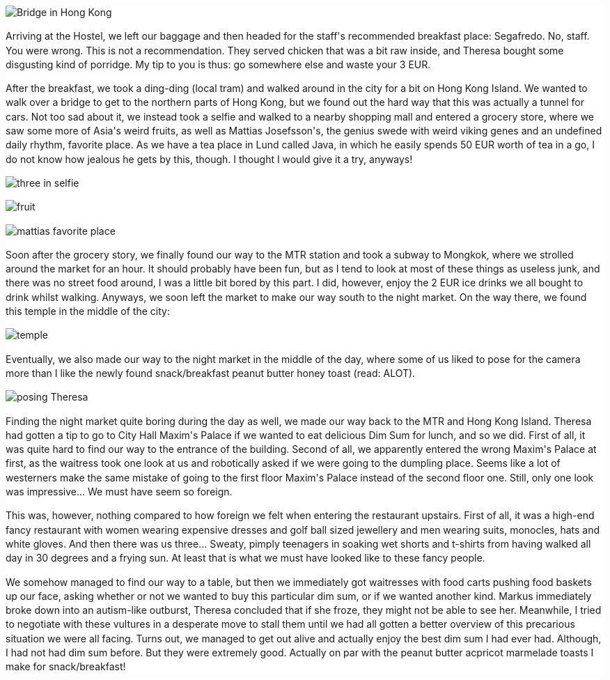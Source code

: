 ![Bridge in Hong Kong](https://lh3.googleusercontent.com/ZaN3iquZBJr28HBmD8YbAMO4Ld7iKMhZqoYdw2AwFlFVgjOHxgXmtXujyjUSVSYfWzU7FQCzzrBRzWip1ajDwUtrJPE2E-yEw9qekrpBdPPtgCPpQBR2pNjqGqI0JZdIxlrdhqFj-w)

Arriving at the Hostel, we left our baggage and then headed for the staff's recommended breakfast place: Segafredo. No, staff. You were wrong. This is not a recommendation. They served chicken that was a bit raw inside, and Theresa bought some disgusting kind of porridge. My tip to you is thus: go somewhere else and waste your 3 EUR.

After the breakfast, we took a ding-ding (local tram) and walked around in the city for a bit on Hong Kong Island. We wanted to walk over a bridge to get to the northern parts of Hong Kong, but we found out the hard way that this was actually a tunnel for cars. Not too sad about it, we instead took a selfie and walked to a nearby shopping mall and entered a grocery store, where we saw some more of Asia's weird fruits, as well as Mattias Josefsson's, the genius swede with weird viking genes and an undefined daily rhythm, favorite place. As we have a tea place in Lund called Java, in which he easily spends 50 EUR worth of tea in a go, I do not know how jealous he gets by this, though. I thought I would give it a try, anyways!

![three in selfie](https://lh3.googleusercontent.com/ITHB2GQMv0z2sb5ecBzJQTeyY068Dfl3IRZgudMZ3r1iWZBL_TLTxKPPm1I2ILRVxDuo80WjmY4jBdTZEnLjjh-hPi7f9u4nxrR5c5bQiue6dVhl6de6PUf3fCV-btSZjNJzxQUSpg)

![fruit](https://lh3.googleusercontent.com/05c1DJIbFQMKay10mm6P8y5l28MalQ0x7CfXdKqxTVc6EzAAZkolnvykQfeMf0-n-50LQCGCmxGsLGZL6sRYyHsq4qSvQQn-v6MpK1DQQf_VjWl4i90IlUfCSwS1iw1OoIVv_kh7vw)

![mattias favorite place](https://lh3.googleusercontent.com/5mKZpvSHABcZpEyODbqek8DUT-tgdrn7Jky4A7GV5ECOOf41SzAmxL8D0YpEMkVQUjj4tmzCwtMsEtvezQZSOIS6GZ9qA7_pU-ztbaDuoVlPfbnPo1shwhfY0RCoHKxXCf12f_f1Yg)

Soon after the grocery story, we finally found our way to the MTR station and took a subway to Mongkok, where we strolled around the market for an hour. It should probably have been fun, but as I tend to look at most of these things as useless junk, and there was no street food around, I  was a little bit bored by this part. I did, however, enjoy the 2 EUR ice drinks we all bought to drink whilst walking. Anyways, we soon left the market to make our way south to the night market. On the way there, we found this temple in the middle of the city:

![temple](https://lh3.googleusercontent.com/Y8CfYtTH8KTFHIkmPz_eaUMUKfbrmKDbAscwuGNGKjcb_XMTBPB1B95Dp1ML2FFvnfIiEcauFUW89XIWtM4alVlKJrLi6NtaAufhAkJqgLVzDPs3ibby0ZVuUhEE9oGTpbb-DmrQJw)

Eventually, we also made our way to the night market in the middle of the day, where some of us liked to pose for the camera more than I like the newly found snack/breakfast peanut butter honey toast (read: ALOT).

![posing Theresa](https://lh3.googleusercontent.com/BaCrSlPkGxzKWL6sEWcYDiIgGnHyCwe8Uu4MtdcnMziadNKNdD9Rqqt7AlWv6eoDvJbXP8BFKkqMgzmNJ1nikmgeFKJahDeHTbYfDrKZqvrglUZ8svaG-F9DlKcrRTQeMYhJq4xrfg)

Finding the night market quite boring during the day as well, we made our way back to the MTR and Hong Kong Island. Theresa had gotten a tip to go to City Hall Maxim's Palace if we wanted to eat delicious Dim Sum for lunch, and so we did. First of all, it was quite hard to find our way to the entrance of the building. Second of all, we apparently entered the wrong Maxim's Palace at first, as the waitress took one look at us and robotically asked if we were going to the dumpling place. Seems like a lot of westerners make the same mistake of going to the first floor Maxim's Palace instead of the second floor one. Still, only one look was impressive... We must have seem so foreign.

This was, however, nothing compared to how foreign we felt when entering the restaurant upstairs. First of all, it was a high-end fancy restaurant with women wearing expensive dresses and golf ball sized jewellery and men wearing suits, monocles, hats and white gloves. And then there was us three... Sweaty, pimply teenagers in soaking wet shorts and t-shirts from having walked all day in 30 degrees and a frying sun. At least that is what we must have looked like to these fancy people.

We somehow managed to find our way to a table, but then we immediately got waitresses with food carts pushing food baskets up our face, asking whether or not we wanted to buy this particular dim sum, or if we wanted another kind. Markus immediately broke down into an autism-like outburst, Theresa concluded that if she froze, they might not be able to see her. Meanwhile, I tried to negotiate with these vultures in a desperate move to stall them until we had all gotten a better overview of this precarious situation we were all facing. Turns out, we managed to get out alive and actually enjoy the best dim sum I had ever had. Although, I had not had dim sum before. But they were extremely good. Actually on par with the peanut butter acpricot marmelade toasts I make for snack/breakfast!
